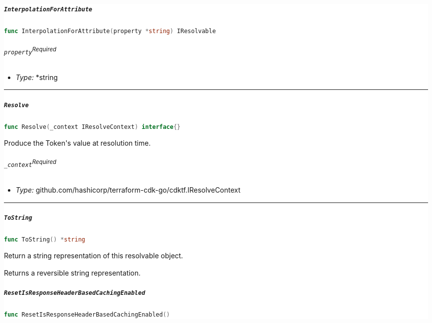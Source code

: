 ##### `InterpolationForAttribute` <a name="InterpolationForAttribute" id="rhizo-co-terraform-provider-oci.waaWebAppAccelerationPolicy.WaaWebAppAccelerationPolicyResponseCachingPolicyOutputReference.interpolationForAttribute"></a>

```go
func InterpolationForAttribute(property *string) IResolvable
```

###### `property`<sup>Required</sup> <a name="property" id="rhizo-co-terraform-provider-oci.waaWebAppAccelerationPolicy.WaaWebAppAccelerationPolicyResponseCachingPolicyOutputReference.interpolationForAttribute.parameter.property"></a>

- *Type:* *string

---

##### `Resolve` <a name="Resolve" id="rhizo-co-terraform-provider-oci.waaWebAppAccelerationPolicy.WaaWebAppAccelerationPolicyResponseCachingPolicyOutputReference.resolve"></a>

```go
func Resolve(_context IResolveContext) interface{}
```

Produce the Token's value at resolution time.

###### `_context`<sup>Required</sup> <a name="_context" id="rhizo-co-terraform-provider-oci.waaWebAppAccelerationPolicy.WaaWebAppAccelerationPolicyResponseCachingPolicyOutputReference.resolve.parameter._context"></a>

- *Type:* github.com/hashicorp/terraform-cdk-go/cdktf.IResolveContext

---

##### `ToString` <a name="ToString" id="rhizo-co-terraform-provider-oci.waaWebAppAccelerationPolicy.WaaWebAppAccelerationPolicyResponseCachingPolicyOutputReference.toString"></a>

```go
func ToString() *string
```

Return a string representation of this resolvable object.

Returns a reversible string representation.

##### `ResetIsResponseHeaderBasedCachingEnabled` <a name="ResetIsResponseHeaderBasedCachingEnabled" id="rhizo-co-terraform-provider-oci.waaWebAppAccelerationPolicy.WaaWebAppAccelerationPolicyResponseCachingPolicyOutputReference.resetIsResponseHeaderBasedCachingEnabled"></a>

```go
func ResetIsResponseHeaderBasedCachingEnabled()
```
